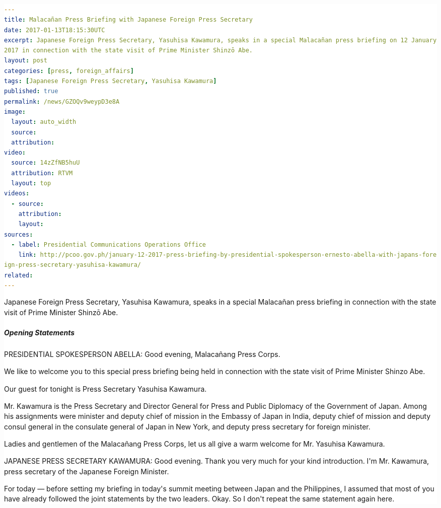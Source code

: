 ```yaml
---
title: Malacañan Press Briefing with Japanese Foreign Press Secretary
date: 2017-01-13T18:15:30UTC
excerpt: Japanese Foreign Press Secretary, Yasuhisa Kawamura, speaks in a special Malacañan press briefing on 12 January 2017 in connection with the state visit of Prime Minister Shinzō Abe.
layout: post
categories: [press, foreign_affairs]
tags: [Japanese Foreign Press Secretary, Yasuhisa Kawamura]
published: true
permalink: /news/GZOQv9weypD3e8A
image:
  layout: auto_width
  source: 
  attribution: 
video:
  source: 14zZfNB5huU
  attribution: RTVM
  layout: top
videos:
  - source: 
    attribution: 
    layout: 
sources:
  - label: Presidential Communications Operations Office
    link: http://pcoo.gov.ph/january-12-2017-press-briefing-by-presidential-spokesperson-ernesto-abella-with-japans-foreign-press-secretary-yasuhisa-kawamura/
related:
---
```


Japanese Foreign Press Secretary, Yasuhisa Kawamura, speaks in a special Malacañan press briefing in connection with the state visit of Prime Minister Shinzō Abe.

##### Opening Statements

PRESIDENTIAL SPOKESPERSON ABELLA: Good evening, Malacañang Press Corps.

We like to welcome you to this special press briefing being held in connection with the state visit of Prime Minister Shinzo Abe.

Our guest for tonight is Press Secretary Yasuhisa Kawamura.

Mr. Kawamura is the Press Secretary and Director General for Press and Public Diplomacy of the Government of Japan. Among his assignments were minister and deputy chief of mission in the Embassy of Japan in India, deputy chief of mission and deputy consul general in the consulate general of Japan in New York, and deputy press secretary for foreign minister.

Ladies and gentlemen of the Malacañang Press Corps, let us all give a warm welcome for Mr. Yasuhisa Kawamura.

JAPANESE PRESS SECRETARY KAWAMURA: Good evening. Thank you very much for your kind introduction. I'm Mr. Kawamura, press secretary of the Japanese Foreign Minister.

For today — before setting my briefing in today's summit meeting between Japan and the Philippines, I assumed that most of you have already followed the joint statements by the two leaders. Okay. So I don't repeat the same statement again here.
